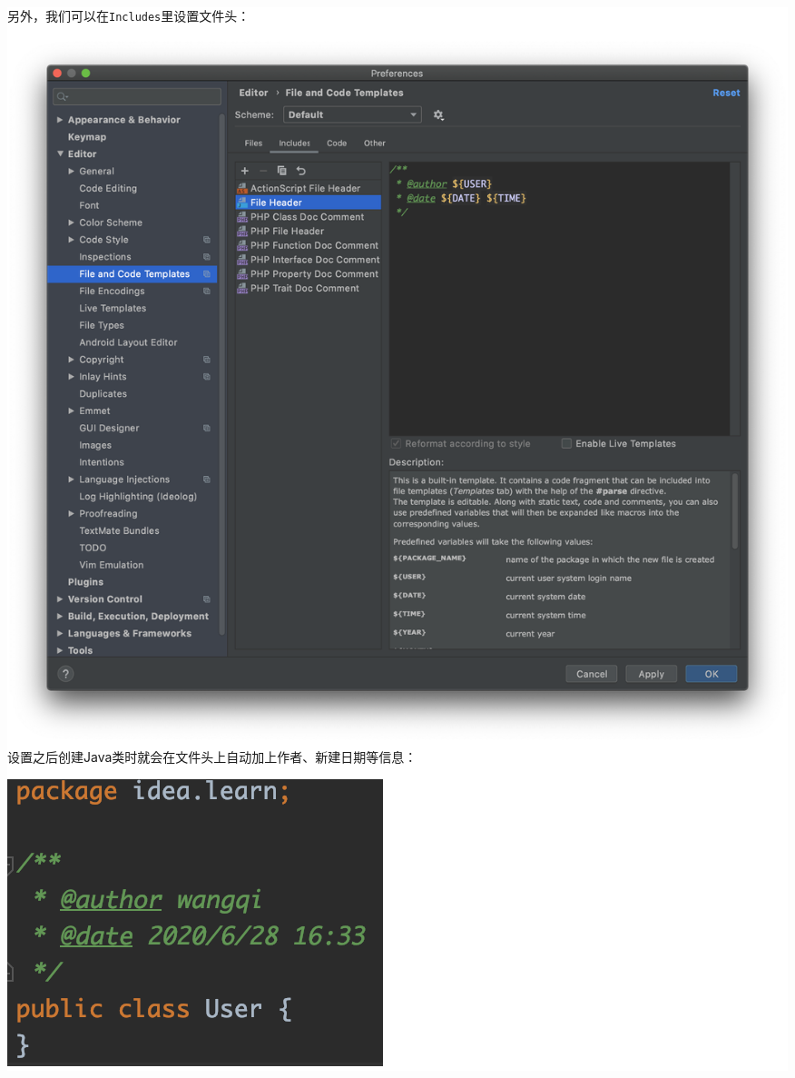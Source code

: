 另外，我们可以在`Includes`里设置文件头：

![File_header](media/File_header.png)
设置之后创建Java类时就会在文件头上自动加上作者、新建日期等信息：

![File_header_example](media/File_header_example.png)

